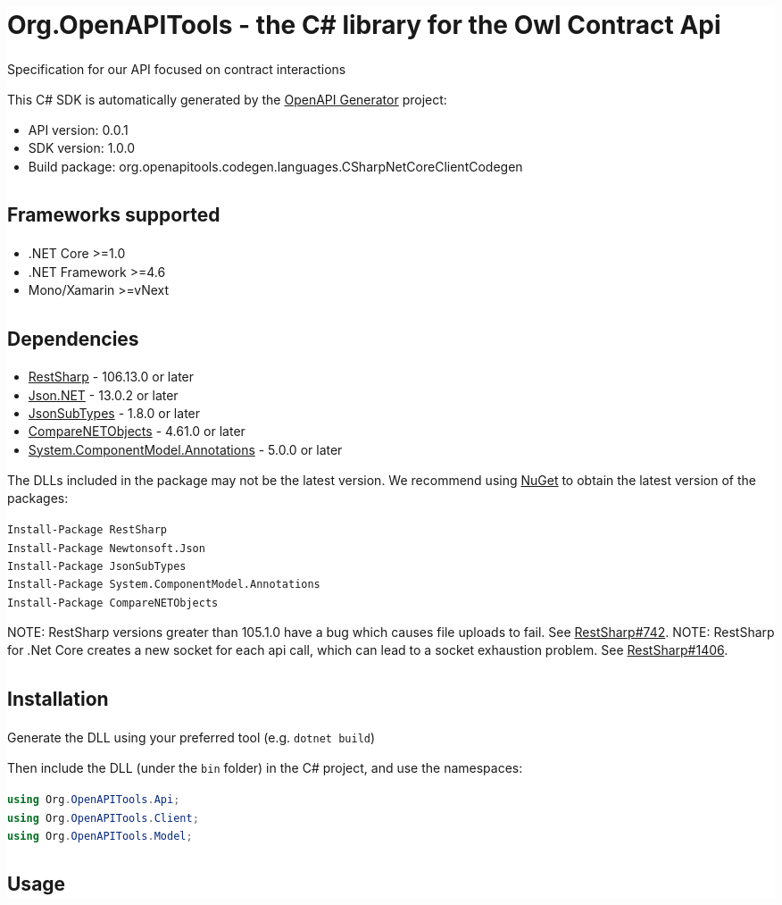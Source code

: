 # Org.OpenAPITools - the C# library for the Owl Contract Api

Specification for our API focused on contract interactions

This C# SDK is automatically generated by the [OpenAPI Generator](https://openapi-generator.tech) project:

- API version: 0.0.1
- SDK version: 1.0.0
- Build package: org.openapitools.codegen.languages.CSharpNetCoreClientCodegen

<a id="frameworks-supported"></a>
## Frameworks supported
- .NET Core >=1.0
- .NET Framework >=4.6
- Mono/Xamarin >=vNext

<a id="dependencies"></a>
## Dependencies

- [RestSharp](https://www.nuget.org/packages/RestSharp) - 106.13.0 or later
- [Json.NET](https://www.nuget.org/packages/Newtonsoft.Json/) - 13.0.2 or later
- [JsonSubTypes](https://www.nuget.org/packages/JsonSubTypes/) - 1.8.0 or later
- [CompareNETObjects](https://www.nuget.org/packages/CompareNETObjects) - 4.61.0 or later
- [System.ComponentModel.Annotations](https://www.nuget.org/packages/System.ComponentModel.Annotations) - 5.0.0 or later

The DLLs included in the package may not be the latest version. We recommend using [NuGet](https://docs.nuget.org/consume/installing-nuget) to obtain the latest version of the packages:
```
Install-Package RestSharp
Install-Package Newtonsoft.Json
Install-Package JsonSubTypes
Install-Package System.ComponentModel.Annotations
Install-Package CompareNETObjects
```

NOTE: RestSharp versions greater than 105.1.0 have a bug which causes file uploads to fail. See [RestSharp#742](https://github.com/restsharp/RestSharp/issues/742).
NOTE: RestSharp for .Net Core creates a new socket for each api call, which can lead to a socket exhaustion problem. See [RestSharp#1406](https://github.com/restsharp/RestSharp/issues/1406).

<a id="installation"></a>
## Installation
Generate the DLL using your preferred tool (e.g. `dotnet build`)

Then include the DLL (under the `bin` folder) in the C# project, and use the namespaces:
```csharp
using Org.OpenAPITools.Api;
using Org.OpenAPITools.Client;
using Org.OpenAPITools.Model;
```
<a id="usage"></a>
## Usage
